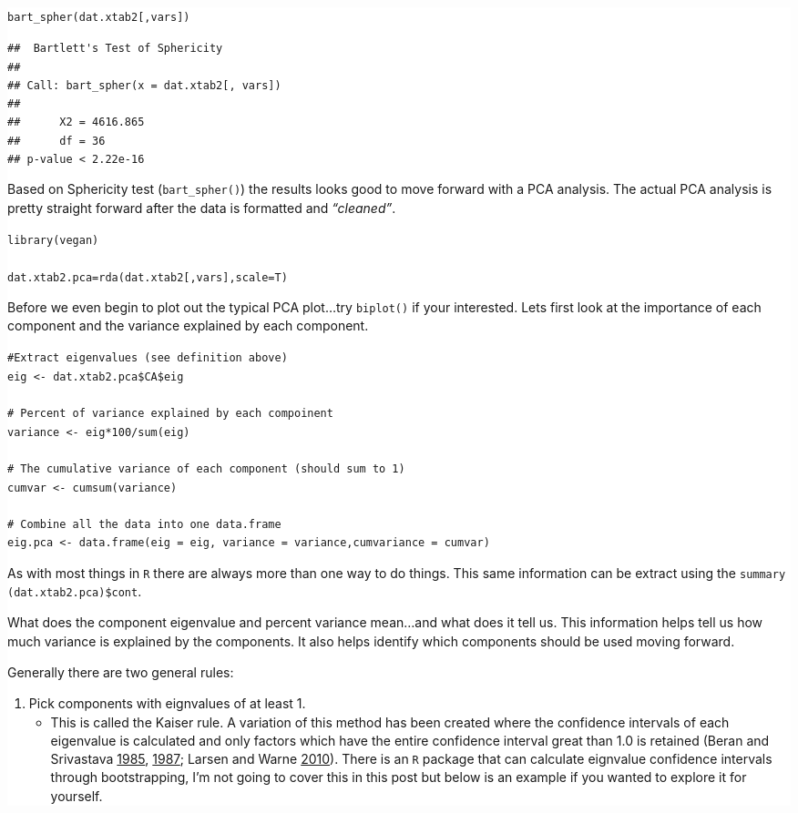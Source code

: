 <div class="sourceCode" id="cb13"><pre class="sourceCode r"><code class="sourceCode r"><a class="sourceLine" id="cb13-1" title="1"><span class="kw">bart_spher</span>(dat.xtab2[,vars])</a></code></pre></div>
<pre><code>##  Bartlett&#39;s Test of Sphericity
## 
## Call: bart_spher(x = dat.xtab2[, vars])
## 
##      X2 = 4616.865
##      df = 36
## p-value &lt; 2.22e-16</code></pre>
<p>Based on Sphericity test (<code>bart_spher()</code>) the results looks good to move forward with a PCA analysis. The actual PCA analysis is pretty straight forward after the data is formatted and <em>“cleaned”</em>.</p>
<div class="sourceCode" id="cb15"><pre class="sourceCode r"><code class="sourceCode r"><a class="sourceLine" id="cb15-1" title="1"><span class="kw">library</span>(vegan)</a>
<a class="sourceLine" id="cb15-2" title="2"></a>
<a class="sourceLine" id="cb15-3" title="3">dat.xtab2.pca=<span class="kw">rda</span>(dat.xtab2[,vars],<span class="dt">scale=</span>T)</a></code></pre></div>
<p>Before we even begin to plot out the typical PCA plot…try <code>biplot()</code> if your interested. Lets first look at the importance of each component and the variance explained by each component.</p>
<div class="sourceCode" id="cb16"><pre class="sourceCode r"><code class="sourceCode r"><a class="sourceLine" id="cb16-1" title="1"><span class="co">#Extract eigenvalues (see definition above)</span></a>
<a class="sourceLine" id="cb16-2" title="2">eig &lt;-<span class="st"> </span>dat.xtab2.pca<span class="op">$</span>CA<span class="op">$</span>eig</a>
<a class="sourceLine" id="cb16-3" title="3"></a>
<a class="sourceLine" id="cb16-4" title="4"><span class="co"># Percent of variance explained by each compoinent</span></a>
<a class="sourceLine" id="cb16-5" title="5">variance &lt;-<span class="st"> </span>eig<span class="op">*</span><span class="dv">100</span><span class="op">/</span><span class="kw">sum</span>(eig)</a>
<a class="sourceLine" id="cb16-6" title="6"></a>
<a class="sourceLine" id="cb16-7" title="7"><span class="co"># The cumulative variance of each component (should sum to 1)</span></a>
<a class="sourceLine" id="cb16-8" title="8">cumvar &lt;-<span class="st"> </span><span class="kw">cumsum</span>(variance)</a>
<a class="sourceLine" id="cb16-9" title="9"></a>
<a class="sourceLine" id="cb16-10" title="10"><span class="co"># Combine all the data into one data.frame</span></a>
<a class="sourceLine" id="cb16-11" title="11">eig.pca &lt;-<span class="st"> </span><span class="kw">data.frame</span>(<span class="dt">eig =</span> eig, <span class="dt">variance =</span> variance,<span class="dt">cumvariance =</span> cumvar)</a></code></pre></div>
<p>As with most things in <code>R</code> there are always more than one way to do things. This same information can be extract using the <code>summary(dat.xtab2.pca)$cont</code>.</p>
<p>What does the component eigenvalue and percent variance mean…and what does it tell us. This information helps tell us how much variance is explained by the components. It also helps identify which components should be used moving forward.</p>
<p>Generally there are two general rules:</p>
<ol style="list-style-type: decimal">
<li>Pick components with eignvalues of at least 1.
<ul>
<li>This is called the Kaiser rule. A variation of this method has been created where the confidence intervals of each eigenvalue is calculated and only factors which have the entire confidence interval great than 1.0 is retained <span class="citation">(Beran and Srivastava <a href="#ref-beran_bootstrap_1985" role="doc-biblioref">1985</a>, <a href="#ref-beran_correction:_1987" role="doc-biblioref">1987</a>; Larsen and Warne <a href="#ref-larsen_estimating_2010" role="doc-biblioref">2010</a>)</span>. There is an <code>R</code> package that can calculate eignvalue confidence intervals through bootstrapping, I’m not going to cover this in this post but below is an example if you wanted to explore it for yourself.</li>